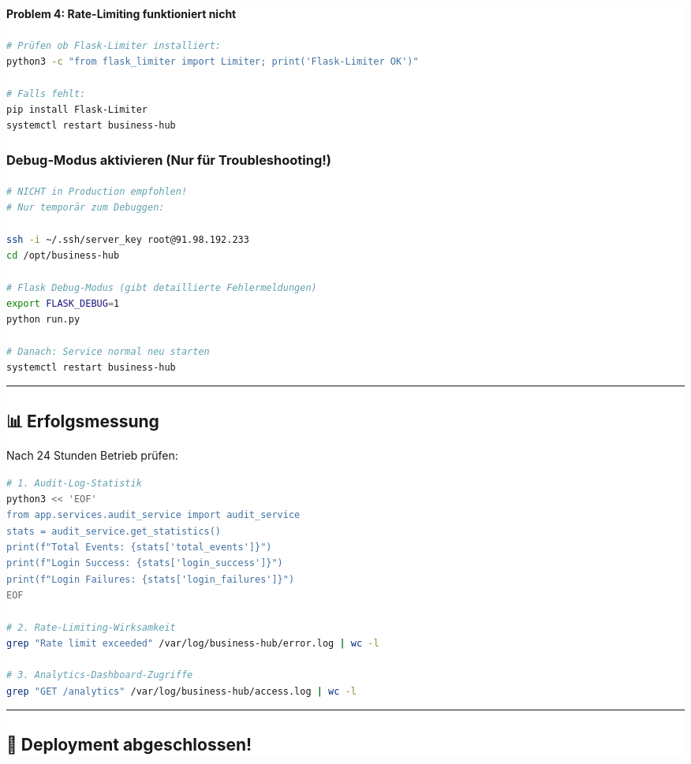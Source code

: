 #### Problem 4: Rate-Limiting funktioniert nicht
```bash
# Prüfen ob Flask-Limiter installiert:
python3 -c "from flask_limiter import Limiter; print('Flask-Limiter OK')"

# Falls fehlt:
pip install Flask-Limiter
systemctl restart business-hub
```

### Debug-Modus aktivieren (Nur für Troubleshooting!)

```bash
# NICHT in Production empfohlen!
# Nur temporär zum Debuggen:

ssh -i ~/.ssh/server_key root@91.98.192.233
cd /opt/business-hub

# Flask Debug-Modus (gibt detaillierte Fehlermeldungen)
export FLASK_DEBUG=1
python run.py

# Danach: Service normal neu starten
systemctl restart business-hub
```

---

## 📊 Erfolgsmessung

Nach 24 Stunden Betrieb prüfen:

```bash
# 1. Audit-Log-Statistik
python3 << 'EOF'
from app.services.audit_service import audit_service
stats = audit_service.get_statistics()
print(f"Total Events: {stats['total_events']}")
print(f"Login Success: {stats['login_success']}")
print(f"Login Failures: {stats['login_failures']}")
EOF

# 2. Rate-Limiting-Wirksamkeit
grep "Rate limit exceeded" /var/log/business-hub/error.log | wc -l

# 3. Analytics-Dashboard-Zugriffe
grep "GET /analytics" /var/log/business-hub/access.log | wc -l
```

---

## 🎉 Deployment abgeschlossen!
